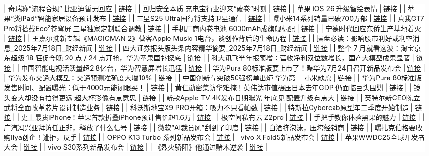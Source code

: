 | 奇瑞称“流程合规” 比亚迪暂无回应 | [链接](https://finance.sina.com.cn/jjxw/2025-07-18/doc-inffvwyv9400467.shtml) |
| 回归安全本质 充电宝行业迎来“破卷”时刻 | [链接](https://finance.sina.com.cn/jjxw/2025-07-18/doc-inffvhcc9758359.shtml) |
| 苹果 iOS 26 升级智绘表情 | [链接](https://finance.sina.com.cn/tech/digi/2025-07-18/doc-inffvwyz6735334.shtml) |
| 苹果“类iPad”智能家居设备预计发布 | [链接](https://finance.sina.com.cn/tech/digi/2024-09-29/doc-incqvxpn3263281.shtml) |
| 三星S25 Ultra国行将支持卫星通信 | [链接](https://finance.sina.com.cn/tech/roll/2024-09-29/doc-incqurtw9403351.shtml) |
| 曝小米14系列销量已破700万部 | [链接](https://finance.sina.com.cn/tech/roll/2024-09-29/doc-incqvhru3478463.shtml) |
| 真我GT7 Pro将搭载Eco²苍穹屏 三星独家定制联合调教 | [链接](https://finance.sina.com.cn/tech/2024-10-23/doc-inctpvrx6753575.shtml) |
| 手机厂商内卷电池 6000mAh成旗舰标配 | [链接](https://finance.sina.com.cn/tech/roll/2024-09-30/doc-incqvtfn5712425.shtml) |
| 宁德时代回应东侨生产基地着火 | [链接](https://finance.sina.com.cn/tech/digi/2024-09-30/doc-incqwusw8464552.shtml) |
| 王嘉尔携新专辑《MAGICMAN 2》做客Apple Music 1电台，谈创作背后的生命历程 | [链接](https://finance.sina.com.cn/tech/mobile/n/n/2025-07-18/doc-inffvwyy1183538.shtml) |
| 操盘必读：影响股市利好或利空消息_2025年7月18日_财经新闻 | [链接](https://finance.sina.com.cn/stock/cpbd/2025-07-18/doc-inffvwyz6725116.shtml) |
| 四大证券报头版头条内容精华摘要_2025年7月18日_财经新闻 | [链接](https://finance.sina.com.cn/stock/y/2025-07-18/doc-inffvwyv9397173.shtml) |
| 整个 7 月就看这波：淘宝京东超级 18 狂促今晚 20 点 / 24 点开抢，华为苹果国补探底 | [链接](https://finance.sina.com.cn/tech/digi/2025-07-17/doc-inffurfr7400687.shtml) |
| 科大讯飞半年报预增：营收净利双位数增长，国产大模型成果显著 | [链接](https://finance.sina.com.cn/tech/roll/2025-07-17/doc-inffurfn0060418.shtml) |
| 中国智能电视活跃量超2.8亿台，华为智慧屏增长迅猛 | [链接](https://finance.sina.com.cn/tech/roll/2025-07-17/doc-inffurfr7382051.shtml) |
| 华为Pura 80标准版要上市了！曝华为7月24日召开新品发布会 | [链接](https://finance.sina.com.cn/tech/roll/2025-07-17/doc-inffukxq5159919.shtml) |
| 华为发布交通大模型：交通预测准确度大增10% | [链接](https://finance.sina.com.cn/tech/roll/2025-07-17/doc-inffukxt7455224.shtml) |
| 中国创新与突破50强榜单出炉 华为第一 小米缺席 | [链接](https://finance.sina.com.cn/tech/roll/2025-07-17/doc-inffukxt7454915.shtml) |
| 华为Pura 80标准版发售时间、配置曝光：低于4000元能闭眼买！ | [链接](https://finance.sina.com.cn/tech/discovery/2025-07-17/doc-inffuerv7531334.shtml) |
| 黄仁勋密集访华难掩！英伟达市值碾压日本去年GDP 仍面临巨头围剿 | [链接](https://finance.sina.com.cn/tech/roll/2025-07-17/doc-inffuers5206329.shtml) |
| 镜头变大却没有拍得更远 超大杯影像有点意思 | [链接](https://finance.sina.com.cn/tech/digi/2025-03-18/doc-inepywac3176188.shtml) |
| 新款Apple TV 4K发布日期曝光 年底见 配置升级有点大 | [链接](https://finance.sina.com.cn/tech/roll/2025-03-18/doc-inepznxw6965285.shtml) |
| 英特尔新CEO陈立武将全面改革芯片设计制造业务 | [链接](https://finance.sina.com.cn/tech/digi/2025-03-18/doc-inepyfem3488852.shtml) |
| 科沃斯地宝X9 PRO开箱：吸力不只看帕数 | [链接](https://video.sina.com.cn/p/tech/2025-03-18/detail-inepyfem3478966.d.html) |
| 特斯拉Cybercab原型车二季度开始制造 | [链接](https://finance.sina.com.cn/tech/roll/2025-03-18/doc-inepztfp8861050.shtml) |
| 史上最贵iPhone！苹果首款折叠iPhone预计售价超1.6万 | [链接](https://finance.sina.com.cn/tech/roll/2025-03-18/doc-inepztfu6857972.shtml) |
| 极空间私有云 Z2pro | [链接](https://zhongce.sina.com.cn/) |
| 手把手教你体验黑果的魅力 | [链接](https://zhongce.sina.com.cn/article/view/171568/) |
| 广汽冯兴亚拜访任正非，释放了什么信号 | [链接](https://finance.sina.com.cn/tech/csj/2025-07-16/doc-inffrraw1293250.shtml) |
| 微软“AI裁员风”刮到了印度 | [链接](https://finance.sina.com.cn/tech/csj/2025-07-16/doc-inffrraw1292402.shtml) |
| 白酒挤泡沫，压垮经销商 | [链接](https://finance.sina.com.cn/tech/csj/2025-06-23/doc-infazrrr0157611.shtml) |
| 曝扎克伯格要收购Ilya创企！遭拒，反手 | [链接](https://finance.sina.com.cn/tech/csj/2025-06-20/doc-infasynn4085076.shtml) |
| OPPO K13 Turbo 系列新品发布会 | [链接](https://tech.sina.com.cn/zt_d/oppok13) |
| vivo X Fold5新品发布会 | [链接](https://tech.sina.com.cn/zt_d/vivo_x_fold5) |
| 苹果WWDC25全球开发者大会 | [链接](https://tech.sina.com.cn/zt_d/wwdc25) |
| vivo S30系列新品发布会 | [链接](https://tech.sina.com.cn/zt_d/vivos30) |
| 《烈火骄阳》他通过赌木逆袭 | [链接](http://vip.book.sina.com.cn/weibobook/sina_reader.php?bid=5429610) |